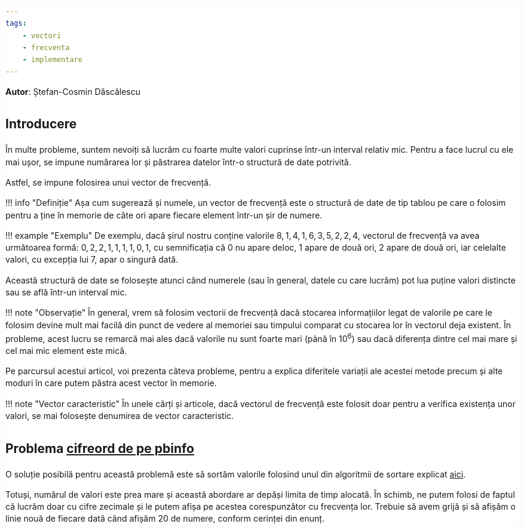 ```yaml
---
tags:
    - vectori 
    - frecventa
    - implementare
---
```


**Autor**: Ștefan-Cosmin Dăscălescu

## Introducere

În multe probleme, suntem nevoiți să lucrăm cu foarte multe valori cuprinse într-un interval relativ mic. Pentru a face lucrul cu ele mai ușor, se impune numărarea lor și păstrarea datelor într-o structură de date potrivită. 

Astfel, se impune folosirea unui vector de frecvență.

!!! info "Definiție" 
    Așa cum sugerează și numele, un vector de frecvență este o structură de date de tip tablou pe care o folosim pentru a ține în memorie de câte ori apare fiecare element într-un șir de numere. 

!!! example "Exemplu"
    De exemplu, dacă șirul nostru conține valorile $8, 1, 4, 1, 6, 3, 5, 2, 2, 4$, vectorul de frecvență va avea următoarea formă: $0, 2, 2, 1, 1, 1, 1, 0, 1$, cu semnificația că $0$ nu apare deloc, $1$ apare de două ori, $2$ apare de două ori, iar celelalte valori, cu excepția lui $7$, apar o singură dată. 

Această structură de date se folosește atunci când numerele (sau în general, datele cu care lucrăm) pot lua puține valori distincte sau se află într-un interval mic. 

!!! note "Observație"
    În general, vrem să folosim vectorii de frecvență dacă stocarea informațiilor legat de valorile pe care le folosim devine mult mai facilă din punct de vedere al memoriei sau timpului comparat cu stocarea lor în vectorul deja existent. În probleme, acest lucru se remarcă mai ales dacă valorile nu sunt foarte mari (până în $10^6$) sau dacă diferența dintre cel mai mare și cel mai mic element este mică. 

Pe parcursul acestui articol, voi prezenta câteva probleme, pentru a explica diferitele variații ale acestei metode precum și alte moduri în care putem păstra acest vector în memorie.

!!! note "Vector caracteristic"
    În unele cărți și articole, dacă vectorul de frecvență este folosit doar pentru a verifica existența unor valori, se mai folosește denumirea de vector caracteristic.


## Problema [cifreord de pe pbinfo](https://www.pbinfo.ro/probleme/244/cifreord)

O soluție posibilă pentru această problemă este să sortăm valorile folosind unul din algoritmii de sortare explicat [aici](https://edu.roalgo.ro/usor/sorting/).

Totuși, numărul de valori este prea mare și această abordare ar depăși limita de timp alocată. În schimb, ne putem folosi de faptul că lucrăm doar cu cifre zecimale și le putem afișa pe acestea corespunzător cu frecvența lor. Trebuie să avem grijă și să afișăm o linie nouă de fiecare dată când afișăm $20$ de numere, conform cerinței din enunț.
